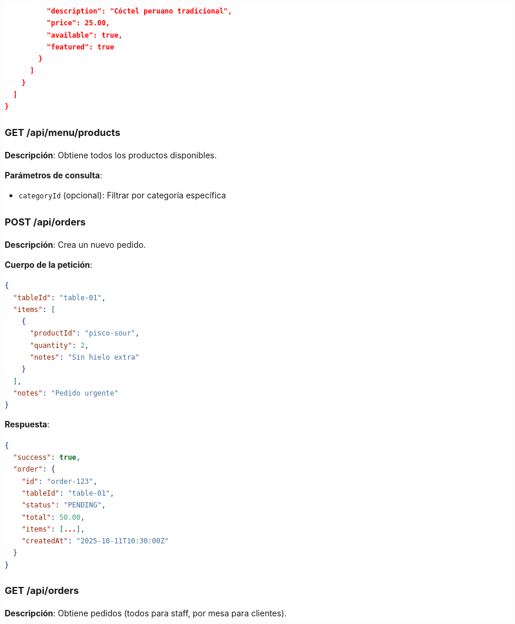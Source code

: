 ```json
          "description": "Cóctel peruano tradicional",
          "price": 25.00,
          "available": true,
          "featured": true
        }
      ]
    }
  ]
}
```

### GET /api/menu/products
**Descripción**: Obtiene todos los productos disponibles.

**Parámetros de consulta**:
- `categoryId` (opcional): Filtrar por categoría específica

### POST /api/orders
**Descripción**: Crea un nuevo pedido.

**Cuerpo de la petición**:
```json
{
  "tableId": "table-01",
  "items": [
    {
      "productId": "pisco-sour",
      "quantity": 2,
      "notes": "Sin hielo extra"
    }
  ],
  "notes": "Pedido urgente"
}
```

**Respuesta**:
```json
{
  "success": true,
  "order": {
    "id": "order-123",
    "tableId": "table-01",
    "status": "PENDING",
    "total": 50.00,
    "items": [...],
    "createdAt": "2025-10-11T10:30:00Z"
  }
}
```

### GET /api/orders
**Descripción**: Obtiene pedidos (todos para staff, por mesa para clientes).
